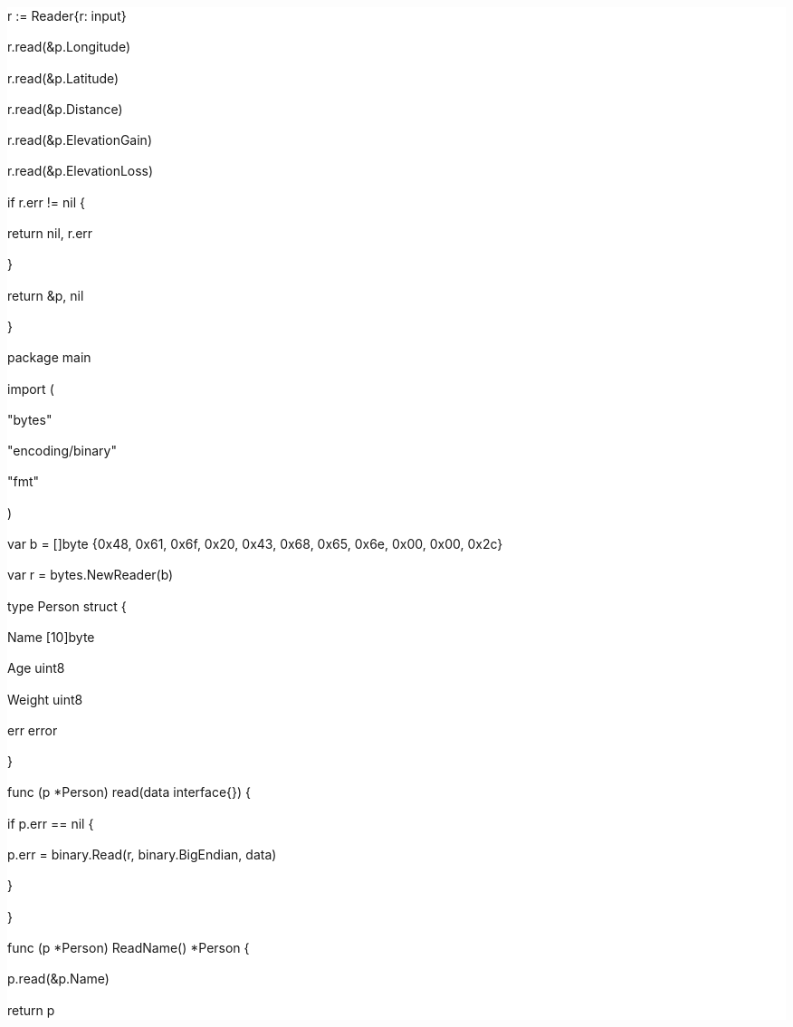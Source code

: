 r := Reader{r: input}

r.read(&p.Longitude)

r.read(&p.Latitude)

r.read(&p.Distance)

r.read(&p.ElevationGain)

r.read(&p.ElevationLoss)

if r.err != nil {

return nil, r.err

}

return &p, nil

}

package main

import (

"bytes"

"encoding/binary"

"fmt"

)

var b = \[\]byte {0x48, 0x61, 0x6f, 0x20, 0x43, 0x68, 0x65, 0x6e, 0x00, 0x00, 0x2c}

var r = bytes.NewReader(b)

type Person struct {

Name \[10\]byte

Age uint8

Weight uint8

err error

}

func (p \*Person) read(data interface{}) {

if p.err == nil {

p.err = binary.Read(r, binary.BigEndian, data)

}

}

func (p \*Person) ReadName() \*Person {

p.read(&p.Name)

return p
